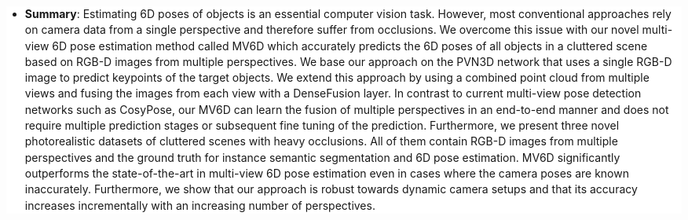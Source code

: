 - **Summary**: Estimating 6D poses of objects is an essential computer vision task. However, most conventional approaches rely on camera data from a single perspective and therefore suffer from occlusions. We overcome this issue with our novel multi-view 6D pose estimation method called MV6D which accurately predicts the 6D poses of all objects in a cluttered scene based on RGB-D images from multiple perspectives. We base our approach on the PVN3D network that uses a single RGB-D image to predict keypoints of the target objects. We extend this approach by using a combined point cloud from multiple views and fusing the images from each view with a DenseFusion layer. In contrast to current multi-view pose detection networks such as CosyPose, our MV6D can learn the fusion of multiple perspectives in an end-to-end manner and does not require multiple prediction stages or subsequent fine tuning of the prediction. Furthermore, we present three novel photorealistic datasets of cluttered scenes with heavy occlusions. All of them contain RGB-D images from multiple perspectives and the ground truth for instance semantic segmentation and 6D pose estimation. MV6D significantly outperforms the state-of-the-art in multi-view 6D pose estimation even in cases where the camera poses are known inaccurately. Furthermore, we show that our approach is robust towards dynamic camera setups and that its accuracy increases incrementally with an increasing number of perspectives.



